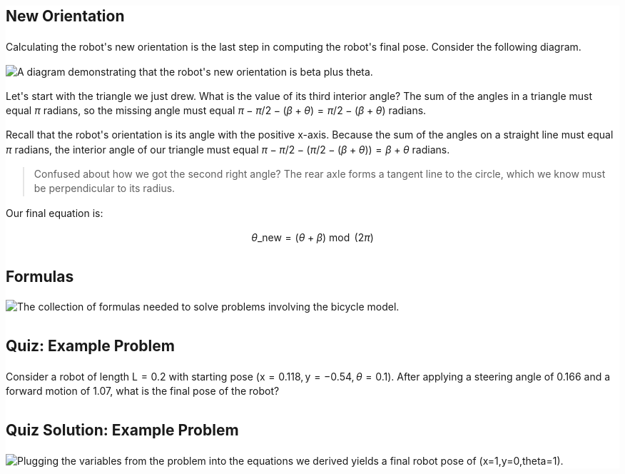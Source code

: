 ## New Orientation

Calculating the robot's new orientation is the last step in computing the robot's final pose. Consider the following diagram.

![A diagram demonstrating that the robot's new orientation is beta plus theta.](https://assets.omscs.io/notes/20230224000645.png)

Let's start with the triangle we just drew. What is the value of its third interior angle? The sum of the angles in a triangle must equal $\pi$ radians, so the missing angle must equal $\pi - \pi/2 - (\beta + \theta) = \pi/2 - (\beta+ \theta)$ radians.

Recall that the robot's orientation is its angle with the positive x-axis. Because the sum of the angles on a straight line must equal $\pi$ radians, the interior angle of our triangle must equal $\pi - \pi / 2 - (\pi/2 - (\beta+ \theta)) = \beta + \theta$ radians.

> Confused about how we got the second right angle? The rear axle forms a tangent line to the circle, which we know must be perpendicular to its radius.

Our final equation is:

$$
\theta\text{\_new} = (\theta + \beta)\bmod(2\pi)
$$

## Formulas

![The collection of formulas needed to solve problems involving the bicycle model.](https://assets.omscs.io/notes/20230222012528.png)

## Quiz: Example Problem

Consider a robot of length $\text{L}=0.2$ with starting pose $(\text{x}=0.118, \text{y}=-0.54,\theta=0.1)$. After applying a steering angle of $0.166$ and a forward motion of $1.07$, what is the final pose of the robot?

## Quiz Solution: Example Problem

![Plugging the variables from the problem into the equations we derived yields a final robot pose of (x=1,y=0,theta=1).](https://assets.omscs.io/notes/20230223020134.png)
